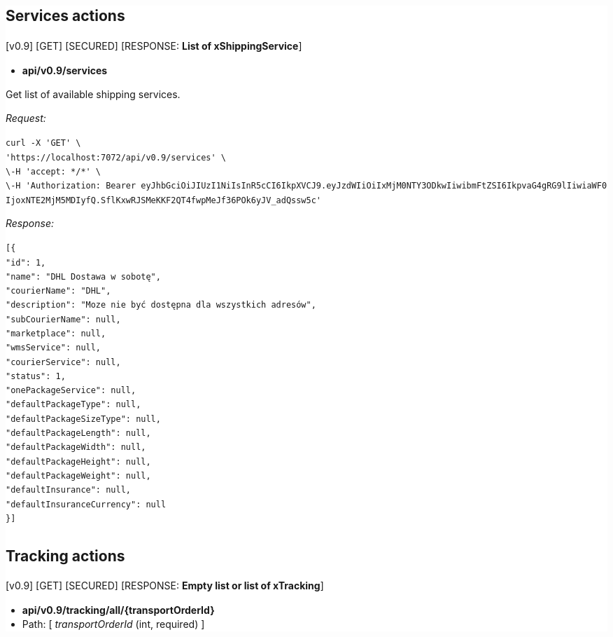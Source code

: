 ## Services actions

\[v0.9\]
\[GET\]
\[SECURED\]
\[RESPONSE: **List of xShippingService**\]

- **api/v0.9/services**

Get list of available shipping services.

_Request:_
```
curl -X 'GET' \
'https://localhost:7072/api/v0.9/services' \
\-H 'accept: */*' \
\-H 'Authorization: Bearer eyJhbGciOiJIUzI1NiIsInR5cCI6IkpXVCJ9.eyJzdWIiOiIxMjM0NTY3ODkwIiwibmFtZSI6IkpvaG4gRG9lIiwiaWF0IjoxNTE2MjM5MDIyfQ.SflKxwRJSMeKKF2QT4fwpMeJf36POk6yJV_adQssw5c'
```
_Response:_
```
[{
"id": 1,
"name": "DHL Dostawa w sobotę",
"courierName": "DHL",
"description": "Moze nie być dostępna dla wszystkich adresów",
"subCourierName": null,
"marketplace": null,
"wmsService": null,
"courierService": null,
"status": 1,
"onePackageService": null,
"defaultPackageType": null,
"defaultPackageSizeType": null,
"defaultPackageLength": null,
"defaultPackageWidth": null,
"defaultPackageHeight": null,
"defaultPackageWeight": null,
"defaultInsurance": null,
"defaultInsuranceCurrency": null
}]
```

## Tracking actions

\[v0.9\]
\[GET\]
\[SECURED\]
\[RESPONSE: **Empty list or list of xTracking**\]

- **api/v0.9/tracking/all/{transportOrderId}**
- Path: \[ _transportOrderId_ (int, required) \]
